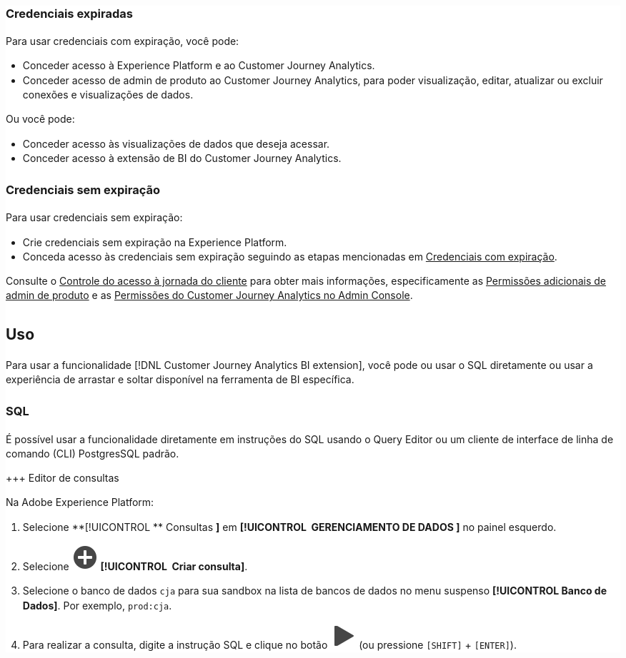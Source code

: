 
### Credenciais expiradas

Para usar credenciais com expiração, você pode:

* Conceder acesso à Experience Platform e ao Customer Journey Analytics.
* Conceder acesso de admin de produto ao Customer Journey Analytics, para poder visualização, editar, atualizar ou excluir conexões e visualizações de dados.

Ou você pode:

* Conceder acesso às visualizações de dados que deseja acessar.
* Conceder acesso à extensão de BI do Customer Journey Analytics.

### Credenciais sem expiração

Para usar credenciais sem expiração:

* Crie credenciais sem expiração na Experience Platform.
* Conceda acesso às credenciais sem expiração seguindo as etapas mencionadas em [Credenciais com expiração](#Expiring-credentials).

Consulte o [Controle do acesso à jornada do cliente](../technotes/access-control.md) para obter mais informações, especificamente as [Permissões adicionais de admin de produto](../technotes/access-control.md#product-admin-additional-permissions) e as [Permissões do Customer Journey Analytics no Admin Console](../technotes/access-control.md#customer-journey-analytics-permissions-in-admin-console).


## Uso

Para usar a funcionalidade [!DNL Customer Journey Analytics BI extension], você pode ou usar o SQL diretamente ou usar a experiência de arrastar e soltar disponível na ferramenta de BI específica.

### SQL

É possível usar a funcionalidade diretamente em instruções do SQL usando o Query Editor ou um cliente de interface de linha de comando (CLI) PostgresSQL padrão.

+++ Editor de consultas

Na Adobe Experience Platform:

1. Selecione **[!UICONTROL ** Consultas **]** em **[!UICONTROL **&#x200B; GERENCIAMENTO DE DADOS &#x200B;**]** no painel esquerdo.

1. Selecione ![Criar consulta](assets/Smock_AddCircle_18_N.svg) **[!UICONTROL **&#x200B; Criar consulta &#x200B;**]**.

1. Selecione o banco de dados `cja` para sua sandbox na lista de bancos de dados no menu suspenso **[!UICONTROL Banco de Dados]**. Por exemplo, `prod:cja`.

1. Para realizar a consulta, digite a instrução SQL e clique no botão ![Reproduzir](assets/Smock_Play_18_N.svg) (ou pressione `[SHIFT]` + `[ENTER]`).
